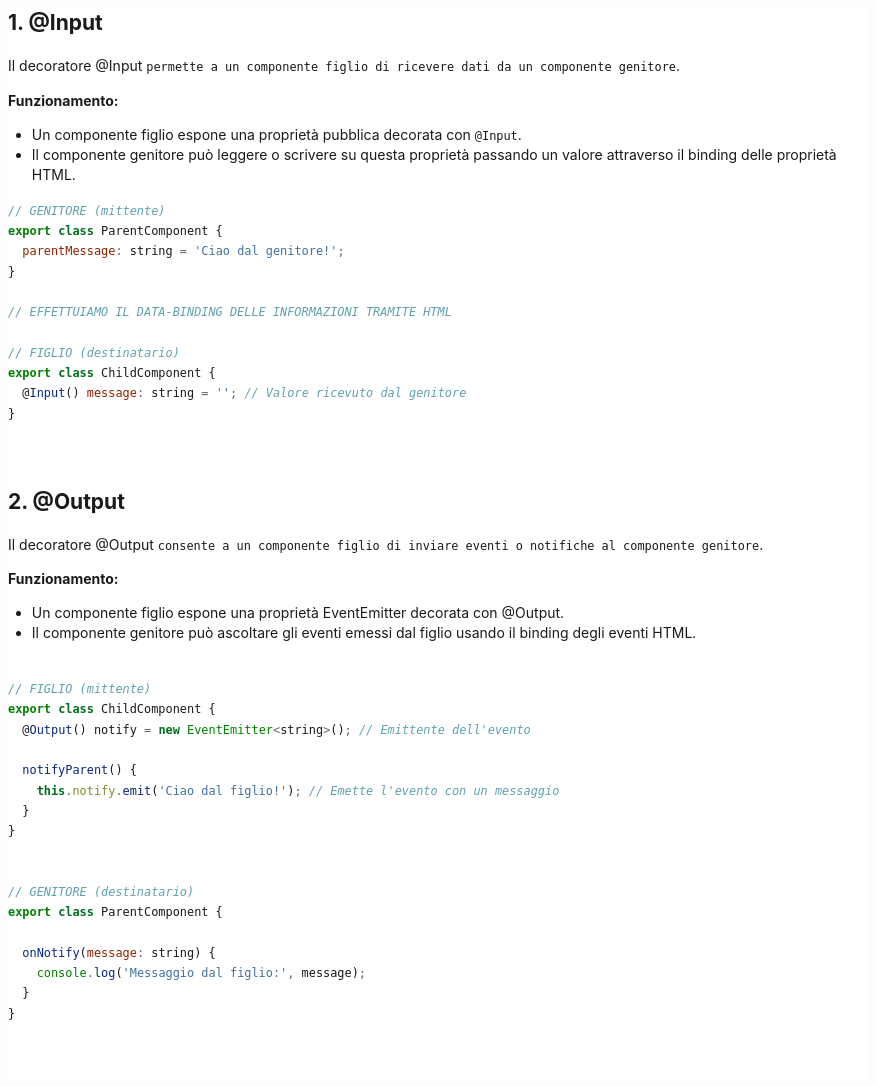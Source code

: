 
## 1. @Input
Il decoratore @Input `permette a un componente figlio di ricevere dati da un componente genitore`.

**Funzionamento:**
- Un componente figlio espone una proprietà pubblica decorata con `@Input`.
- Il componente genitore può leggere o scrivere su questa proprietà passando un valore attraverso il binding delle proprietà HTML.

```js
// GENITORE (mittente)
export class ParentComponent {
  parentMessage: string = 'Ciao dal genitore!';
}

// EFFETTUIAMO IL DATA-BINDING DELLE INFORMAZIONI TRAMITE HTML

// FIGLIO (destinatario)
export class ChildComponent {
  @Input() message: string = ''; // Valore ricevuto dal genitore
}
```
<br>

## 2. @Output
Il decoratore @Output `consente a un componente figlio di inviare eventi o notifiche al componente genitore`.

**Funzionamento:**
- Un componente figlio espone una proprietà EventEmitter decorata con @Output.
- Il componente genitore può ascoltare gli eventi emessi dal figlio usando il binding degli eventi HTML.

```js

// FIGLIO (mittente)
export class ChildComponent {
  @Output() notify = new EventEmitter<string>(); // Emittente dell'evento

  notifyParent() {
    this.notify.emit('Ciao dal figlio!'); // Emette l'evento con un messaggio
  }
}


// GENITORE (destinatario)
export class ParentComponent {

  onNotify(message: string) {
    console.log('Messaggio dal figlio:', message);
  }
}
```
<br><br>
